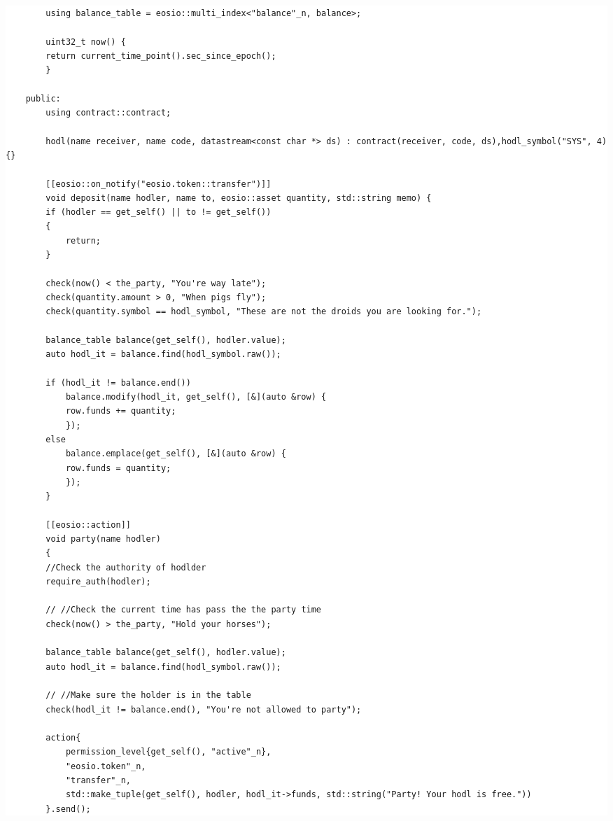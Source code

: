             using balance_table = eosio::multi_index<"balance"_n, balance>;

            uint32_t now() {
            return current_time_point().sec_since_epoch();
            }

        public:
            using contract::contract;

            hodl(name receiver, name code, datastream<const char *> ds) : contract(receiver, code, ds),hodl_symbol("SYS", 4){}

            [[eosio::on_notify("eosio.token::transfer")]]
            void deposit(name hodler, name to, eosio::asset quantity, std::string memo) {
            if (hodler == get_self() || to != get_self())
            {
                return;
            }

            check(now() < the_party, "You're way late");
            check(quantity.amount > 0, "When pigs fly");
            check(quantity.symbol == hodl_symbol, "These are not the droids you are looking for.");

            balance_table balance(get_self(), hodler.value);
            auto hodl_it = balance.find(hodl_symbol.raw());

            if (hodl_it != balance.end())
                balance.modify(hodl_it, get_self(), [&](auto &row) {
                row.funds += quantity;
                });
            else
                balance.emplace(get_self(), [&](auto &row) {
                row.funds = quantity;
                });
            }

            [[eosio::action]]
            void party(name hodler)
            {
            //Check the authority of hodlder
            require_auth(hodler);

            // //Check the current time has pass the the party time
            check(now() > the_party, "Hold your horses");

            balance_table balance(get_self(), hodler.value);
            auto hodl_it = balance.find(hodl_symbol.raw());

            // //Make sure the holder is in the table
            check(hodl_it != balance.end(), "You're not allowed to party");

            action{
                permission_level{get_self(), "active"_n},
                "eosio.token"_n,
                "transfer"_n,
                std::make_tuple(get_self(), hodler, hodl_it->funds, std::string("Party! Your hodl is free."))
            }.send();
